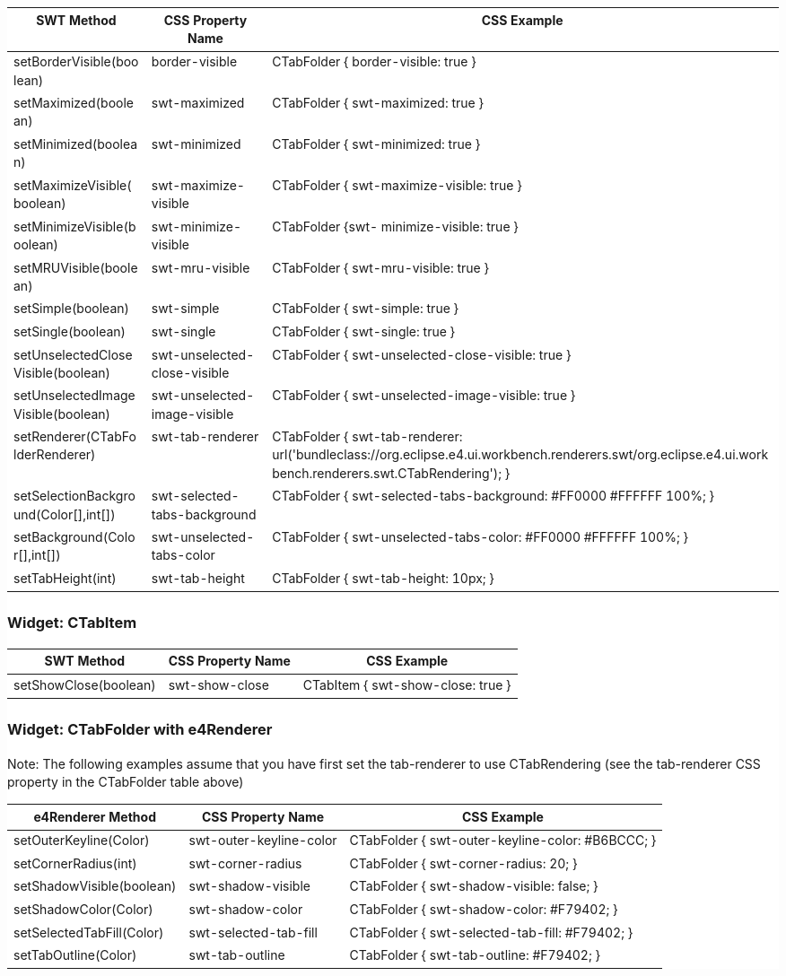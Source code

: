 | SWT Method | CSS Property Name | CSS Example |
| --- | --- | --- |
| setBorderVisible(boolean) | border-visible | CTabFolder { border-visible: true } |
| setMaximized(boolean) | swt-maximized | CTabFolder { swt-maximized: true } |
| setMinimized(boolean) | swt-minimized | CTabFolder { swt-minimized: true } |
| setMaximizeVisible(boolean) | swt-maximize-visible | CTabFolder { swt-maximize-visible: true } |
| setMinimizeVisible(boolean) | swt-minimize-visible | CTabFolder {swt- minimize-visible: true } |
| setMRUVisible(boolean) | swt-mru-visible | CTabFolder { swt-mru-visible: true } |
| setSimple(boolean) | swt-simple | CTabFolder { swt-simple: true } |
| setSingle(boolean) | swt-single | CTabFolder { swt-single: true } |
| setUnselectedCloseVisible(boolean) | swt-unselected-close-visible | CTabFolder { swt-unselected-close-visible: true } |
| setUnselectedImageVisible(boolean) | swt-unselected-image-visible | CTabFolder { swt-unselected-image-visible: true } |
| setRenderer(CTabFolderRenderer) | swt-tab-renderer | CTabFolder { swt-tab-renderer: url('bundleclass://org.eclipse.e4.ui.workbench.renderers.swt/org.eclipse.e4.ui.workbench.renderers.swt.CTabRendering'); } |
| setSelectionBackground(Color\[\],int\[\]) | swt-selected-tabs-background | CTabFolder { swt-selected-tabs-background: #FF0000 #FFFFFF 100%; } |
| setBackground(Color\[\],int\[\]) | swt-unselected-tabs-color | CTabFolder { swt-unselected-tabs-color: #FF0000 #FFFFFF 100%; } |
| setTabHeight(int) | swt-tab-height | CTabFolder { swt-tab-height: 10px; } |

  

### Widget: CTabItem

| SWT Method | CSS Property Name | CSS Example |
| --- | --- | --- |
| setShowClose(boolean) | swt-show-close | CTabItem { swt-show-close: true } |

  

### Widget: CTabFolder with e4Renderer

Note: The following examples assume that you have first set the tab-renderer to use CTabRendering (see the tab-renderer CSS property in the CTabFolder table above)

| e4Renderer Method | CSS Property Name | CSS Example |
| --- | --- | --- |
| setOuterKeyline(Color) | swt-outer-keyline-color | CTabFolder { swt-outer-keyline-color: #B6BCCC; } |
| setCornerRadius(int) | swt-corner-radius | CTabFolder { swt-corner-radius: 20; } |
| setShadowVisible(boolean) | swt-shadow-visible | CTabFolder { swt-shadow-visible: false; } |
| setShadowColor(Color) | swt-shadow-color | CTabFolder { swt-shadow-color: #F79402; } |
| setSelectedTabFill(Color) | swt-selected-tab-fill | CTabFolder { swt-selected-tab-fill: #F79402; } |
| setTabOutline(Color) | swt-tab-outline | CTabFolder { swt-tab-outline: #F79402; } |
